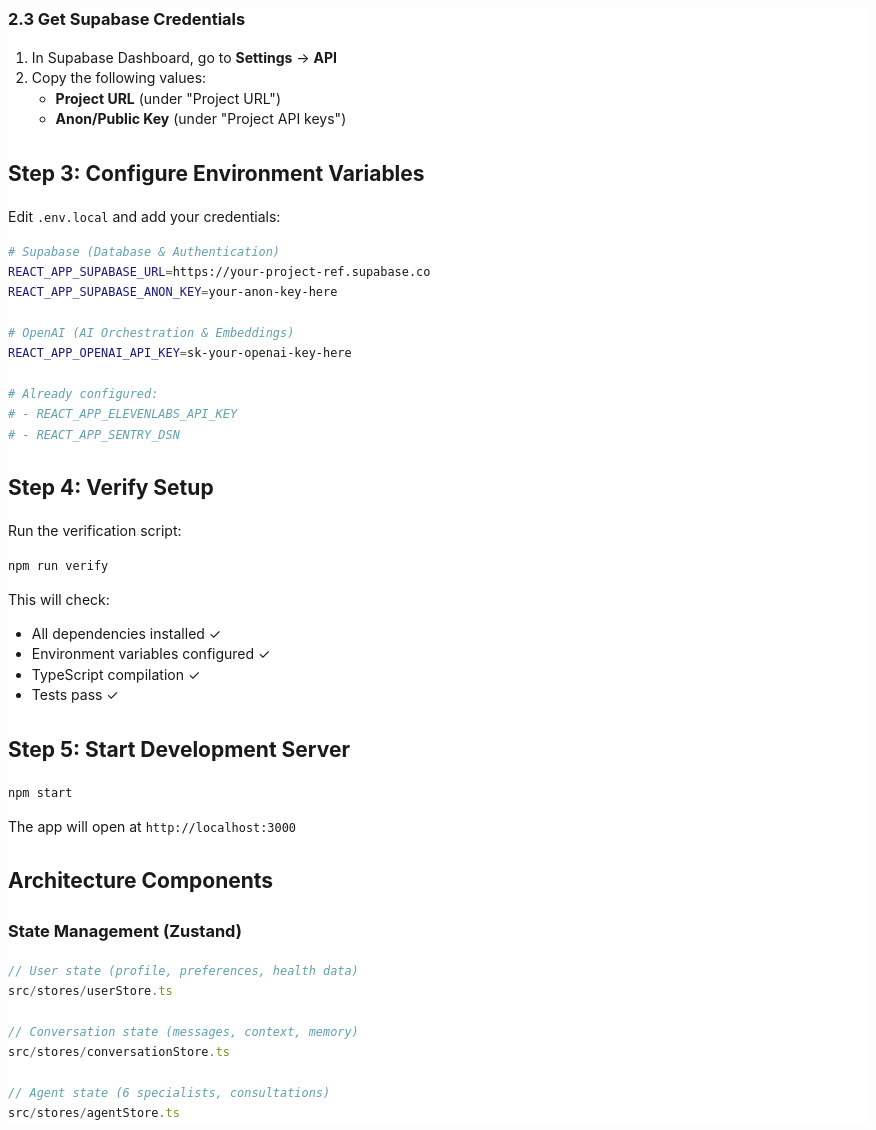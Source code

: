 ### 2.3 Get Supabase Credentials

1. In Supabase Dashboard, go to **Settings** → **API**
2. Copy the following values:
   - **Project URL** (under "Project URL")
   - **Anon/Public Key** (under "Project API keys")

## Step 3: Configure Environment Variables

Edit `.env.local` and add your credentials:

```bash
# Supabase (Database & Authentication)
REACT_APP_SUPABASE_URL=https://your-project-ref.supabase.co
REACT_APP_SUPABASE_ANON_KEY=your-anon-key-here

# OpenAI (AI Orchestration & Embeddings)
REACT_APP_OPENAI_API_KEY=sk-your-openai-key-here

# Already configured:
# - REACT_APP_ELEVENLABS_API_KEY
# - REACT_APP_SENTRY_DSN
```

## Step 4: Verify Setup

Run the verification script:

```bash
npm run verify
```

This will check:
- All dependencies installed ✓
- Environment variables configured ✓
- TypeScript compilation ✓
- Tests pass ✓

## Step 5: Start Development Server

```bash
npm start
```

The app will open at `http://localhost:3000`

## Architecture Components

### State Management (Zustand)

```typescript
// User state (profile, preferences, health data)
src/stores/userStore.ts

// Conversation state (messages, context, memory)
src/stores/conversationStore.ts

// Agent state (6 specialists, consultations)
src/stores/agentStore.ts
```
